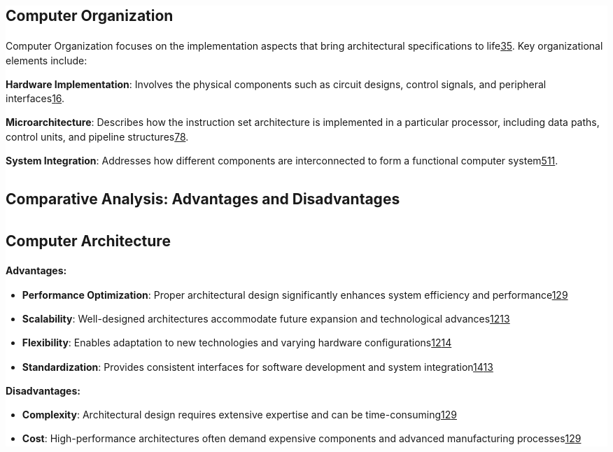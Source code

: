 ## Computer Organization

Computer Organization focuses on the implementation aspects that bring architectural specifications to life[3](https://pd.daffodilvarsity.edu.bd/course/material/1735/pdf_content)[5](https://vardhaman.org/wp-content/uploads/2021/03/CO.pdf). Key organizational elements include:

**Hardware Implementation**: Involves the physical components such as circuit designs, control signals, and peripheral interfaces[1](https://www.geeksforgeeks.org/differences-between-computer-architecture-and-computer-organization/)[6](https://stackoverflow.com/questions/6346105/organization-vs-architecture).

**Microarchitecture**: Describes how the instruction set architecture is implemented in a particular processor, including data paths, control units, and pipeline structures[7](https://byjus.com/gate/difference-between-computer-architecture-and-computer-organization/)[8](https://online.sunderland.ac.uk/what-is-computer-architecture/).

**System Integration**: Addresses how different components are interconnected to form a functional computer system[5](https://vardhaman.org/wp-content/uploads/2021/03/CO.pdf)[11](https://www.msajce-edu.in/academics/ece/LectureNote/EC8552-LN.pdf).

## Comparative Analysis: Advantages and Disadvantages

## Computer Architecture

**Advantages:**

- **Performance Optimization**: Proper architectural design significantly enhances system efficiency and performance[12](https://diffstudy.com/computer-architecture-vs-organization-key-differences/)[9](https://mrpcss.com/a-comprehensive-guide-to-cpu-architectures-pros-and-cons/)
    
- **Scalability**: Well-designed architectures accommodate future expansion and technological advances[12](https://diffstudy.com/computer-architecture-vs-organization-key-differences/)[13](https://eajournals.org/ejcsit/vol13-issue37-2025/aws-cloud-architecture-a-comprehensive-analysis-of-best-practices-and-design-principles/)
    
- **Flexibility**: Enables adaptation to new technologies and varying hardware configurations[12](https://diffstudy.com/computer-architecture-vs-organization-key-differences/)[14](https://www.linkedin.com/advice/3/what-advantages-disadvantages-different-computer-gcrge)
    
- **Standardization**: Provides consistent interfaces for software development and system integration[14](https://www.linkedin.com/advice/3/what-advantages-disadvantages-different-computer-gcrge)[13](https://eajournals.org/ejcsit/vol13-issue37-2025/aws-cloud-architecture-a-comprehensive-analysis-of-best-practices-and-design-principles/)
    

**Disadvantages:**

- **Complexity**: Architectural design requires extensive expertise and can be time-consuming[12](https://diffstudy.com/computer-architecture-vs-organization-key-differences/)[9](https://mrpcss.com/a-comprehensive-guide-to-cpu-architectures-pros-and-cons/)
    
- **Cost**: High-performance architectures often demand expensive components and advanced manufacturing processes[12](https://diffstudy.com/computer-architecture-vs-organization-key-differences/)[9](https://mrpcss.com/a-comprehensive-guide-to-cpu-architectures-pros-and-cons/)
    